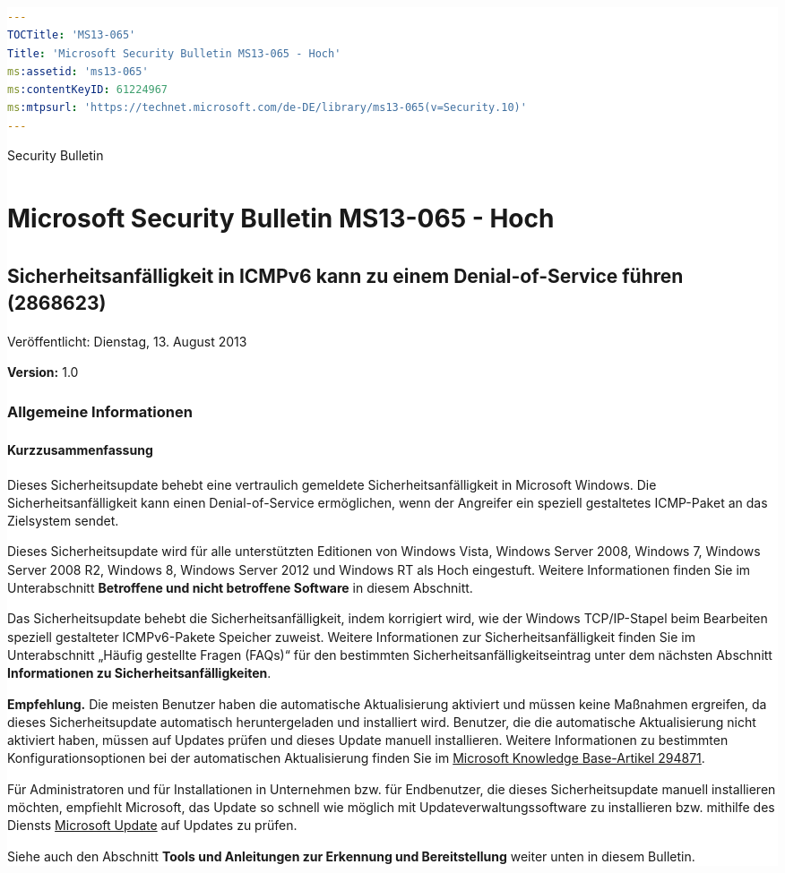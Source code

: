 ```yaml
---
TOCTitle: 'MS13-065'
Title: 'Microsoft Security Bulletin MS13-065 - Hoch'
ms:assetid: 'ms13-065'
ms:contentKeyID: 61224967
ms:mtpsurl: 'https://technet.microsoft.com/de-DE/library/ms13-065(v=Security.10)'
---
```


Security Bulletin

Microsoft Security Bulletin MS13-065 - Hoch
===========================================

Sicherheitsanfälligkeit in ICMPv6 kann zu einem Denial-of-Service führen (2868623)
----------------------------------------------------------------------------------

Veröffentlicht: Dienstag, 13. August 2013

**Version:** 1.0

### Allgemeine Informationen

#### Kurzzusammenfassung

Dieses Sicherheitsupdate behebt eine vertraulich gemeldete Sicherheitsanfälligkeit in Microsoft Windows. Die Sicherheitsanfälligkeit kann einen Denial-of-Service ermöglichen, wenn der Angreifer ein speziell gestaltetes ICMP-Paket an das Zielsystem sendet.

Dieses Sicherheitsupdate wird für alle unterstützten Editionen von Windows Vista, Windows Server 2008, Windows 7, Windows Server 2008 R2, Windows 8, Windows Server 2012 und Windows RT als Hoch eingestuft. Weitere Informationen finden Sie im Unterabschnitt **Betroffene und nicht betroffene Software** in diesem Abschnitt.

Das Sicherheitsupdate behebt die Sicherheitsanfälligkeit, indem korrigiert wird, wie der Windows TCP/IP-Stapel beim Bearbeiten speziell gestalteter ICMPv6-Pakete Speicher zuweist. Weitere Informationen zur Sicherheitsanfälligkeit finden Sie im Unterabschnitt „Häufig gestellte Fragen (FAQs)“ für den bestimmten Sicherheitsanfälligkeitseintrag unter dem nächsten Abschnitt **Informationen zu Sicherheitsanfälligkeiten**.

**Empfehlung.** Die meisten Benutzer haben die automatische Aktualisierung aktiviert und müssen keine Maßnahmen ergreifen, da dieses Sicherheitsupdate automatisch heruntergeladen und installiert wird. Benutzer, die die automatische Aktualisierung nicht aktiviert haben, müssen auf Updates prüfen und dieses Update manuell installieren. Weitere Informationen zu bestimmten Konfigurationsoptionen bei der automatischen Aktualisierung finden Sie im [Microsoft Knowledge Base-Artikel 294871](http://support.microsoft.com/kb/294871/de).

Für Administratoren und für Installationen in Unternehmen bzw. für Endbenutzer, die dieses Sicherheitsupdate manuell installieren möchten, empfiehlt Microsoft, das Update so schnell wie möglich mit Updateverwaltungssoftware zu installieren bzw. mithilfe des Diensts [Microsoft Update](http://go.microsoft.com/fwlink/?linkid=40747&displaylang=de) auf Updates zu prüfen.

Siehe auch den Abschnitt **Tools und Anleitungen zur Erkennung und Bereitstellung** weiter unten in diesem Bulletin.
